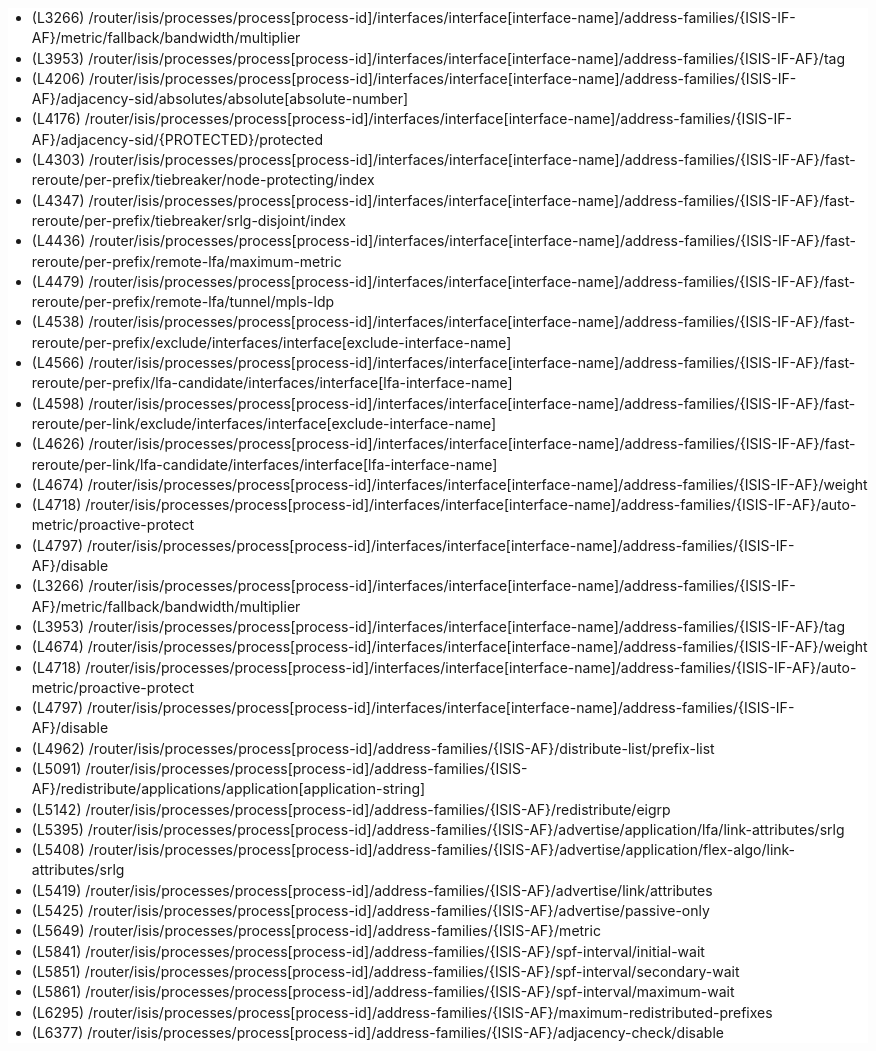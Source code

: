 - (L3266)	/router/isis/processes/process[process-id]/interfaces/interface[interface-name]/address-families/{ISIS-IF-AF}/metric/fallback/bandwidth/multiplier
- (L3953)	/router/isis/processes/process[process-id]/interfaces/interface[interface-name]/address-families/{ISIS-IF-AF}/tag
- (L4206)	/router/isis/processes/process[process-id]/interfaces/interface[interface-name]/address-families/{ISIS-IF-AF}/adjacency-sid/absolutes/absolute[absolute-number]
- (L4176)	/router/isis/processes/process[process-id]/interfaces/interface[interface-name]/address-families/{ISIS-IF-AF}/adjacency-sid/{PROTECTED}/protected
- (L4303)	/router/isis/processes/process[process-id]/interfaces/interface[interface-name]/address-families/{ISIS-IF-AF}/fast-reroute/per-prefix/tiebreaker/node-protecting/index
- (L4347)	/router/isis/processes/process[process-id]/interfaces/interface[interface-name]/address-families/{ISIS-IF-AF}/fast-reroute/per-prefix/tiebreaker/srlg-disjoint/index
- (L4436)	/router/isis/processes/process[process-id]/interfaces/interface[interface-name]/address-families/{ISIS-IF-AF}/fast-reroute/per-prefix/remote-lfa/maximum-metric
- (L4479)	/router/isis/processes/process[process-id]/interfaces/interface[interface-name]/address-families/{ISIS-IF-AF}/fast-reroute/per-prefix/remote-lfa/tunnel/mpls-ldp
- (L4538)	/router/isis/processes/process[process-id]/interfaces/interface[interface-name]/address-families/{ISIS-IF-AF}/fast-reroute/per-prefix/exclude/interfaces/interface[exclude-interface-name]
- (L4566)	/router/isis/processes/process[process-id]/interfaces/interface[interface-name]/address-families/{ISIS-IF-AF}/fast-reroute/per-prefix/lfa-candidate/interfaces/interface[lfa-interface-name]
- (L4598)	/router/isis/processes/process[process-id]/interfaces/interface[interface-name]/address-families/{ISIS-IF-AF}/fast-reroute/per-link/exclude/interfaces/interface[exclude-interface-name]
- (L4626)	/router/isis/processes/process[process-id]/interfaces/interface[interface-name]/address-families/{ISIS-IF-AF}/fast-reroute/per-link/lfa-candidate/interfaces/interface[lfa-interface-name]
- (L4674)	/router/isis/processes/process[process-id]/interfaces/interface[interface-name]/address-families/{ISIS-IF-AF}/weight
- (L4718)	/router/isis/processes/process[process-id]/interfaces/interface[interface-name]/address-families/{ISIS-IF-AF}/auto-metric/proactive-protect
- (L4797)	/router/isis/processes/process[process-id]/interfaces/interface[interface-name]/address-families/{ISIS-IF-AF}/disable
- (L3266)	/router/isis/processes/process[process-id]/interfaces/interface[interface-name]/address-families/{ISIS-IF-AF}/metric/fallback/bandwidth/multiplier
- (L3953)	/router/isis/processes/process[process-id]/interfaces/interface[interface-name]/address-families/{ISIS-IF-AF}/tag
- (L4674)	/router/isis/processes/process[process-id]/interfaces/interface[interface-name]/address-families/{ISIS-IF-AF}/weight
- (L4718)	/router/isis/processes/process[process-id]/interfaces/interface[interface-name]/address-families/{ISIS-IF-AF}/auto-metric/proactive-protect
- (L4797)	/router/isis/processes/process[process-id]/interfaces/interface[interface-name]/address-families/{ISIS-IF-AF}/disable
- (L4962)	/router/isis/processes/process[process-id]/address-families/{ISIS-AF}/distribute-list/prefix-list
- (L5091)	/router/isis/processes/process[process-id]/address-families/{ISIS-AF}/redistribute/applications/application[application-string]
- (L5142)	/router/isis/processes/process[process-id]/address-families/{ISIS-AF}/redistribute/eigrp
- (L5395)	/router/isis/processes/process[process-id]/address-families/{ISIS-AF}/advertise/application/lfa/link-attributes/srlg
- (L5408)	/router/isis/processes/process[process-id]/address-families/{ISIS-AF}/advertise/application/flex-algo/link-attributes/srlg
- (L5419)	/router/isis/processes/process[process-id]/address-families/{ISIS-AF}/advertise/link/attributes
- (L5425)	/router/isis/processes/process[process-id]/address-families/{ISIS-AF}/advertise/passive-only
- (L5649)	/router/isis/processes/process[process-id]/address-families/{ISIS-AF}/metric
- (L5841)	/router/isis/processes/process[process-id]/address-families/{ISIS-AF}/spf-interval/initial-wait
- (L5851)	/router/isis/processes/process[process-id]/address-families/{ISIS-AF}/spf-interval/secondary-wait
- (L5861)	/router/isis/processes/process[process-id]/address-families/{ISIS-AF}/spf-interval/maximum-wait
- (L6295)	/router/isis/processes/process[process-id]/address-families/{ISIS-AF}/maximum-redistributed-prefixes
- (L6377)	/router/isis/processes/process[process-id]/address-families/{ISIS-AF}/adjacency-check/disable